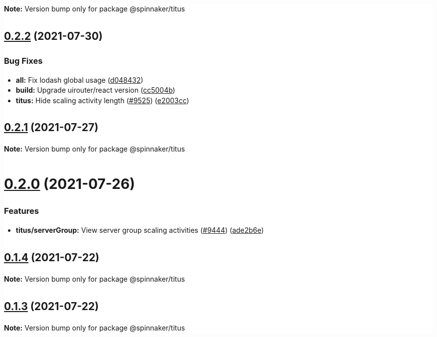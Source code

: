 **Note:** Version bump only for package @spinnaker/titus





## [0.2.2](https://github.com/spinnaker/deck/compare/@spinnaker/titus@0.2.1...@spinnaker/titus@0.2.2) (2021-07-30)


### Bug Fixes

* **all:** Fix lodash global usage ([d048432](https://github.com/spinnaker/deck/commit/d048432978f0aa0bceb2b58f80ea7301de153072))
* **build:** Upgrade uirouter/react version ([cc5004b](https://github.com/spinnaker/deck/commit/cc5004bfded32642553077346c19e34820d24ae7))
* **titus:** Hide scaling activity length ([#9525](https://github.com/spinnaker/deck/issues/9525)) ([e2003cc](https://github.com/spinnaker/deck/commit/e2003cc1312f2144e041cfcc72bf34435854d780))





## [0.2.1](https://github.com/spinnaker/deck/compare/@spinnaker/titus@0.2.0...@spinnaker/titus@0.2.1) (2021-07-27)

**Note:** Version bump only for package @spinnaker/titus





# [0.2.0](https://github.com/spinnaker/deck/compare/@spinnaker/titus@0.1.4...@spinnaker/titus@0.2.0) (2021-07-26)


### Features

* **titus/serverGroup:** View server group scaling activities ([#9444](https://github.com/spinnaker/deck/issues/9444)) ([ade2b6e](https://github.com/spinnaker/deck/commit/ade2b6e808ac393de995675de39d63478abfc6f5))





## [0.1.4](https://github.com/spinnaker/deck/compare/@spinnaker/titus@0.1.3...@spinnaker/titus@0.1.4) (2021-07-22)

**Note:** Version bump only for package @spinnaker/titus





## [0.1.3](https://github.com/spinnaker/deck/compare/@spinnaker/titus@0.1.2...@spinnaker/titus@0.1.3) (2021-07-22)

**Note:** Version bump only for package @spinnaker/titus
